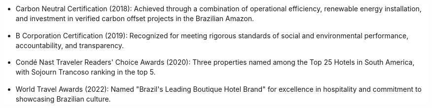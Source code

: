 - Carbon Neutral Certification (2018): Achieved through a combination of operational efficiency, renewable energy installation, and investment in verified carbon offset projects in the Brazilian Amazon.

- B Corporation Certification (2019): Recognized for meeting rigorous standards of social and environmental performance, accountability, and transparency.

- Condé Nast Traveler Readers' Choice Awards (2020): Three properties named among the Top 25 Hotels in South America, with Sojourn Trancoso ranking in the top 5.

- World Travel Awards (2022): Named "Brazil's Leading Boutique Hotel Brand" for excellence in hospitality and commitment to showcasing Brazilian culture.